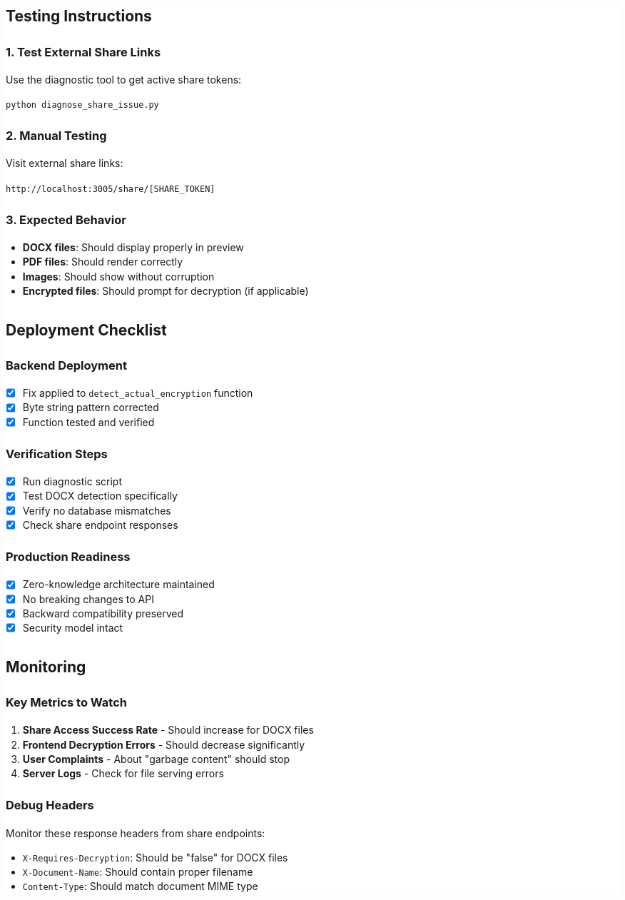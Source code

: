 ## Testing Instructions

### 1. Test External Share Links
Use the diagnostic tool to get active share tokens:
```bash
python diagnose_share_issue.py
```

### 2. Manual Testing
Visit external share links:
```
http://localhost:3005/share/[SHARE_TOKEN]
```

### 3. Expected Behavior
- **DOCX files**: Should display properly in preview
- **PDF files**: Should render correctly
- **Images**: Should show without corruption
- **Encrypted files**: Should prompt for decryption (if applicable)

## Deployment Checklist

### Backend Deployment
- [x] Fix applied to `detect_actual_encryption` function
- [x] Byte string pattern corrected
- [x] Function tested and verified

### Verification Steps
- [x] Run diagnostic script
- [x] Test DOCX detection specifically
- [x] Verify no database mismatches
- [x] Check share endpoint responses

### Production Readiness
- [x] Zero-knowledge architecture maintained
- [x] No breaking changes to API
- [x] Backward compatibility preserved
- [x] Security model intact

## Monitoring

### Key Metrics to Watch
1. **Share Access Success Rate** - Should increase for DOCX files
2. **Frontend Decryption Errors** - Should decrease significantly
3. **User Complaints** - About "garbage content" should stop
4. **Server Logs** - Check for file serving errors

### Debug Headers
Monitor these response headers from share endpoints:
- `X-Requires-Decryption`: Should be "false" for DOCX files
- `X-Document-Name`: Should contain proper filename
- `Content-Type`: Should match document MIME type
